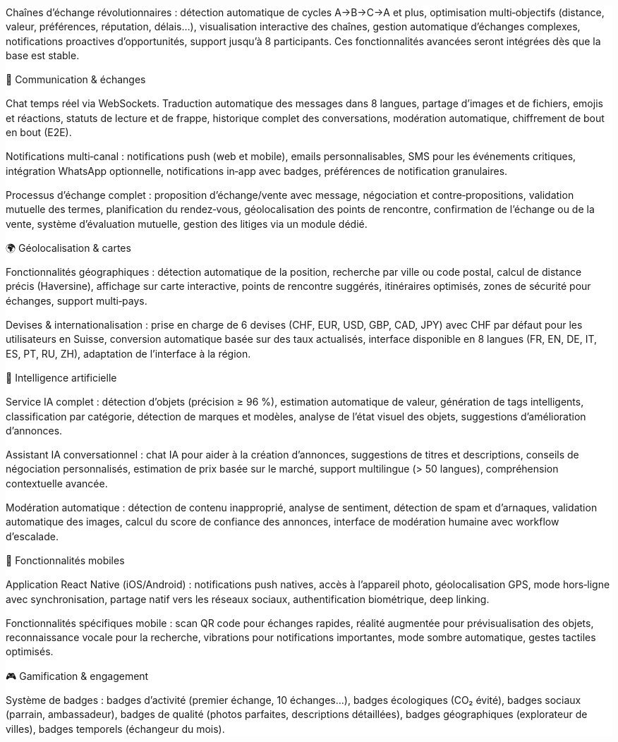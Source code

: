 Chaînes d’échange révolutionnaires : détection automatique de cycles A→B→C→A et plus, optimisation multi‑objectifs (distance, valeur, préférences, réputation, délais…), visualisation interactive des chaînes, gestion automatique d’échanges complexes, notifications proactives d’opportunités, support jusqu’à 8 participants. Ces fonctionnalités avancées seront intégrées dès que la base est stable.

💬 Communication & échanges

Chat temps réel via WebSockets. Traduction automatique des messages dans 8 langues, partage d’images et de fichiers, emojis et réactions, statuts de lecture et de frappe, historique complet des conversations, modération automatique, chiffrement de bout en bout (E2E).

Notifications multi‑canal : notifications push (web et mobile), emails personnalisables, SMS pour les événements critiques, intégration WhatsApp optionnelle, notifications in‑app avec badges, préférences de notification granulaires.

Processus d’échange complet : proposition d’échange/vente avec message, négociation et contre‑propositions, validation mutuelle des termes, planification du rendez‑vous, géolocalisation des points de rencontre, confirmation de l’échange ou de la vente, système d’évaluation mutuelle, gestion des litiges via un module dédié.

🌍 Géolocalisation & cartes

Fonctionnalités géographiques : détection automatique de la position, recherche par ville ou code postal, calcul de distance précis (Haversine), affichage sur carte interactive, points de rencontre suggérés, itinéraires optimisés, zones de sécurité pour échanges, support multi‑pays.

Devises & internationalisation : prise en charge de 6 devises (CHF, EUR, USD, GBP, CAD, JPY) avec CHF par défaut pour les utilisateurs en Suisse, conversion automatique basée sur des taux actualisés, interface disponible en 8 langues (FR, EN, DE, IT, ES, PT, RU, ZH), adaptation de l’interface à la région.

🤖 Intelligence artificielle

Service IA complet : détection d’objets (précision ≥ 96 %), estimation automatique de valeur, génération de tags intelligents, classification par catégorie, détection de marques et modèles, analyse de l’état visuel des objets, suggestions d’amélioration d’annonces.

Assistant IA conversationnel : chat IA pour aider à la création d’annonces, suggestions de titres et descriptions, conseils de négociation personnalisés, estimation de prix basée sur le marché, support multilingue (> 50 langues), compréhension contextuelle avancée.

Modération automatique : détection de contenu inapproprié, analyse de sentiment, détection de spam et d’arnaques, validation automatique des images, calcul du score de confiance des annonces, interface de modération humaine avec workflow d’escalade.

📱 Fonctionnalités mobiles

Application React Native (iOS/Android) : notifications push natives, accès à l’appareil photo, géolocalisation GPS, mode hors‑ligne avec synchronisation, partage natif vers les réseaux sociaux, authentification biométrique, deep linking.

Fonctionnalités spécifiques mobile : scan QR code pour échanges rapides, réalité augmentée pour prévisualisation des objets, reconnaissance vocale pour la recherche, vibrations pour notifications importantes, mode sombre automatique, gestes tactiles optimisés.

🎮 Gamification & engagement

Système de badges : badges d’activité (premier échange, 10 échanges…), badges écologiques (CO₂ évité), badges sociaux (parrain, ambassadeur), badges de qualité (photos parfaites, descriptions détaillées), badges géographiques (explorateur de villes), badges temporels (échangeur du mois).
